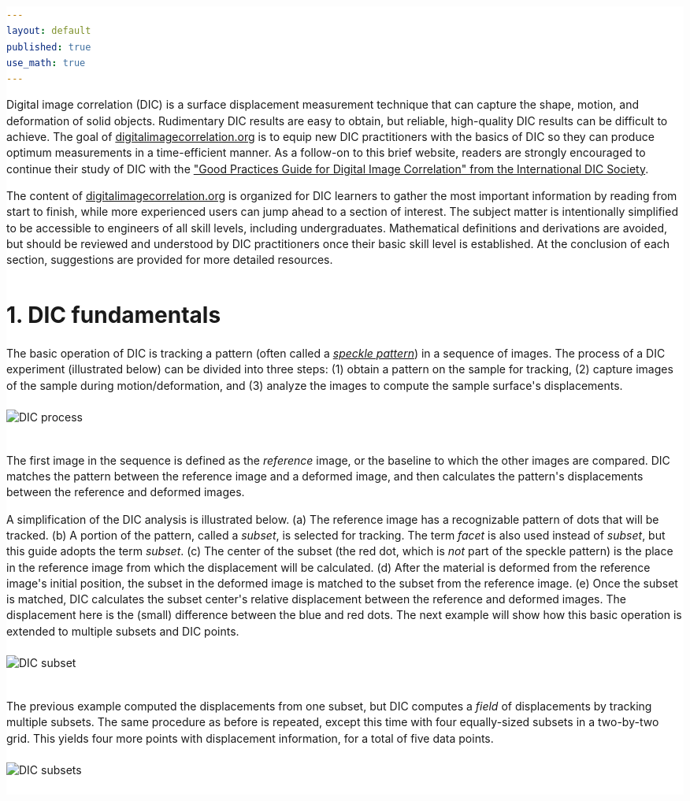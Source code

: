 ```yaml
---
layout: default
published: true
use_math: true
---
```


Digital image correlation (DIC) is a surface displacement measurement technique that can capture the shape, motion, and deformation of solid objects. Rudimentary DIC results are easy to obtain, but reliable, high-quality DIC results can be difficult to achieve. The goal of [digitalimagecorrelation.org](http://digitalimagecorrelation.org/) is to equip new DIC practitioners with the basics of DIC so they can produce optimum measurements in a time-efficient manner. As a follow-on to this brief website, readers are strongly encouraged to continue their study of DIC with the ["Good Practices Guide for Digital Image Correlation" from the International DIC Society](http://www.idics.org/guide). 

The content of [digitalimagecorrelation.org](http://digitalimagecorrelation.org/) is organized for DIC learners to gather the most important information by reading from start to finish, while more experienced users can jump ahead to a section of interest. The subject matter is intentionally simplified to be accessible to engineers of all skill levels, including undergraduates. Mathematical definitions and derivations are avoided, but should be reviewed and understood by DIC practitioners once their basic skill level is established. At the conclusion of each section, suggestions are provided for more detailed resources.

<a name="fundamentals"></a>
# 1. DIC fundamentals
The basic operation of DIC is tracking a pattern (often called a [_speckle pattern_](#patterning)) in a sequence of images. The process of a DIC experiment (illustrated below) can be divided into three steps: (1) obtain a pattern on the sample for tracking, (2) capture images of the sample during motion/deformation, and (3) analyze the images to compute the sample surface's displacements.
<br /><br />![DIC process]({{site.baseurl}}/assets/img/DICprocess-01.png)<br /><br />

The first image in the sequence is defined as the _reference_ image, or the baseline to which the other images are compared. DIC matches the pattern between the reference image and a deformed image, and then calculates the pattern's displacements between the reference and deformed images.

A simplification of the DIC analysis is illustrated below.
(a) The reference image has a recognizable pattern of dots that will be tracked.
(b) A portion of the pattern, called a _subset_, is selected for tracking. The term _facet_ is also used instead of _subset_, but this guide adopts the term _subset_.
(c) The center of the subset (the red dot, which is _not_ part of the speckle pattern) is the place in the reference image from which the displacement will be calculated.
(d) After the material is deformed from the reference image's initial position, the subset in the deformed image is matched to the subset from the reference image. 
(e) Once the subset is matched, DIC calculates the subset center's relative displacement between the reference and deformed images. The displacement here is the (small) difference between the blue and red dots. The next example will show how this basic operation is extended to multiple subsets and DIC points. 
<br /><br />![DIC subset]({{site.baseurl}}/assets/img/DICsubset-01.png)<br /><br />

The previous example computed the displacements from one subset, but DIC computes a _field_ of displacements by tracking multiple subsets. The same procedure as before is repeated, except this time with four equally-sized subsets in a two-by-two grid. This yields four more points with displacement information, for a total of five data points.
<br /><br />![DIC subsets]({{site.baseurl}}/assets/img/DICsubsets-01.png)<br /><br />

